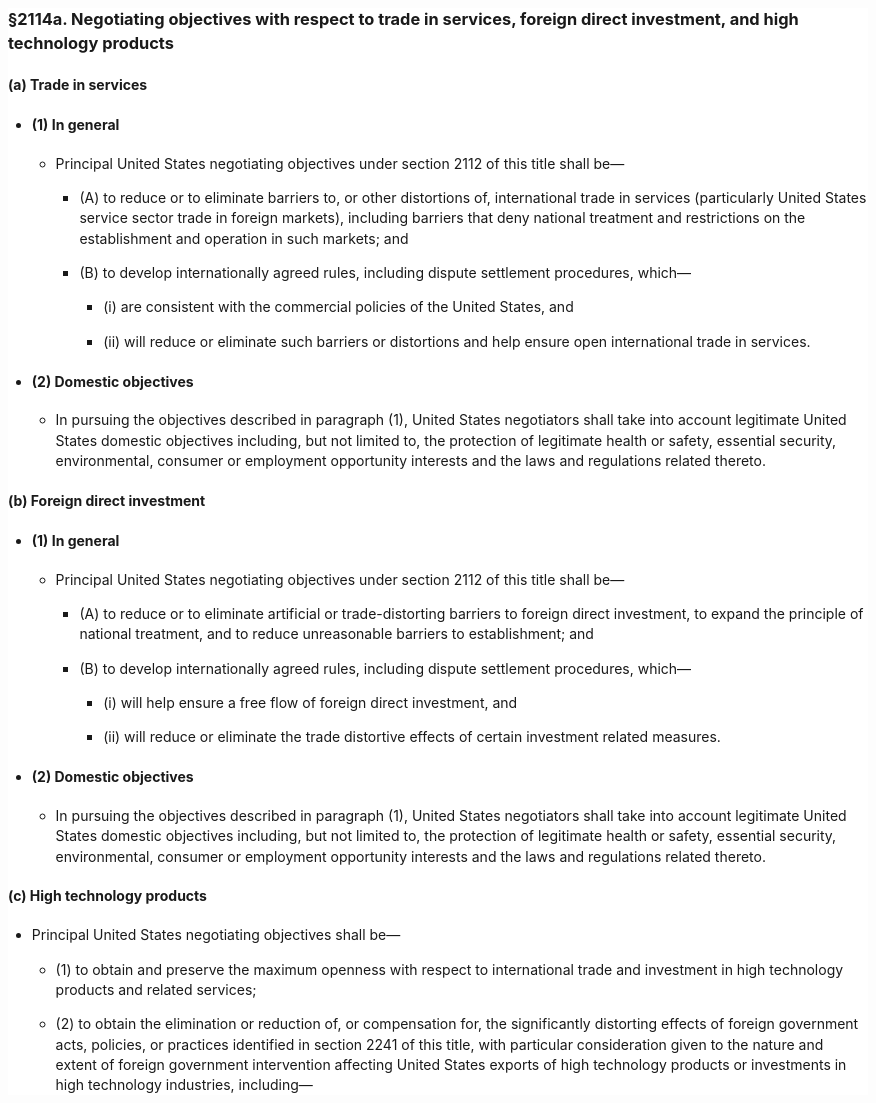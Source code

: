 ### §2114a. Negotiating objectives with respect to trade in services, foreign direct investment, and high technology products
#### (a) Trade in services
* #### (1) In general
  * Principal United States negotiating objectives under section 2112 of this title shall be—

    * (A) to reduce or to eliminate barriers to, or other distortions of, international trade in services (particularly United States service sector trade in foreign markets), including barriers that deny national treatment and restrictions on the establishment and operation in such markets; and

    * (B) to develop internationally agreed rules, including dispute settlement procedures, which—

      * (i) are consistent with the commercial policies of the United States, and

      * (ii) will reduce or eliminate such barriers or distortions and help ensure open international trade in services.

* #### (2) Domestic objectives
  * In pursuing the objectives described in paragraph (1), United States negotiators shall take into account legitimate United States domestic objectives including, but not limited to, the protection of legitimate health or safety, essential security, environmental, consumer or employment opportunity interests and the laws and regulations related thereto.

#### (b) Foreign direct investment
* #### (1) In general
  * Principal United States negotiating objectives under section 2112 of this title shall be—

    * (A) to reduce or to eliminate artificial or trade-distorting barriers to foreign direct investment, to expand the principle of national treatment, and to reduce unreasonable barriers to establishment; and

    * (B) to develop internationally agreed rules, including dispute settlement procedures, which—

      * (i) will help ensure a free flow of foreign direct investment, and

      * (ii) will reduce or eliminate the trade distortive effects of certain investment related measures.

* #### (2) Domestic objectives
  * In pursuing the objectives described in paragraph (1), United States negotiators shall take into account legitimate United States domestic objectives including, but not limited to, the protection of legitimate health or safety, essential security, environmental, consumer or employment opportunity interests and the laws and regulations related thereto.

#### (c) High technology products
* Principal United States negotiating objectives shall be—

  * (1) to obtain and preserve the maximum openness with respect to international trade and investment in high technology products and related services;

  * (2) to obtain the elimination or reduction of, or compensation for, the significantly distorting effects of foreign government acts, policies, or practices identified in section 2241 of this title, with particular consideration given to the nature and extent of foreign government intervention affecting United States exports of high technology products or investments in high technology industries, including—

